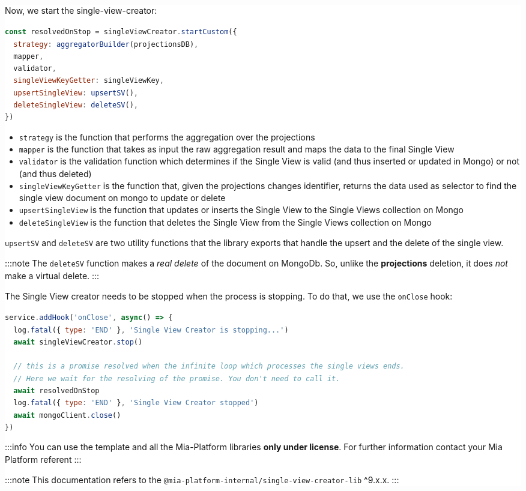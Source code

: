 Now, we start the single-view-creator:

```js
const resolvedOnStop = singleViewCreator.startCustom({
  strategy: aggregatorBuilder(projectionsDB),
  mapper,
  validator,
  singleViewKeyGetter: singleViewKey,
  upsertSingleView: upsertSV(),
  deleteSingleView: deleteSV(),
})
```

- `strategy` is the function that performs the aggregation over the projections
- `mapper` is the function that takes as input the raw aggregation result and maps the data to the final Single View
- `validator` is the validation function which determines if the Single View is valid (and thus inserted or updated in Mongo) or not (and thus deleted)
- `singleViewKeyGetter` is the function that, given the projections changes identifier, returns the data used as selector to find the single view document on mongo to update or delete
- `upsertSingleView` is the function that updates or inserts the Single View to the Single Views collection on Mongo
- `deleteSingleView` is the function that deletes the Single View from the Single Views collection on Mongo

`upsertSV` and `deleteSV` are two utility functions that the library exports that handle the upsert and the delete of the single view.

:::note
The `deleteSV` function makes a *real delete* of the document on MongoDb. So, unlike the **projections** deletion, it does *not* make a virtual delete.
:::

The Single View creator needs to be stopped when the process is stopping. To do that, we use the `onClose` hook:

```js
service.addHook('onClose', async() => {
  log.fatal({ type: 'END' }, 'Single View Creator is stopping...')
  await singleViewCreator.stop()

  // this is a promise resolved when the infinite loop which processes the single views ends.
  // Here we wait for the resolving of the promise. You don't need to call it.
  await resolvedOnStop
  log.fatal({ type: 'END' }, 'Single View Creator stopped')
  await mongoClient.close()
})
```

:::info
You can use the template and all the Mia-Platform libraries **only under license**.
For further information contact your Mia Platform referent
:::

:::note
This documentation refers to the `@mia-platform-internal/single-view-creator-lib` ^9.x.x.
:::
